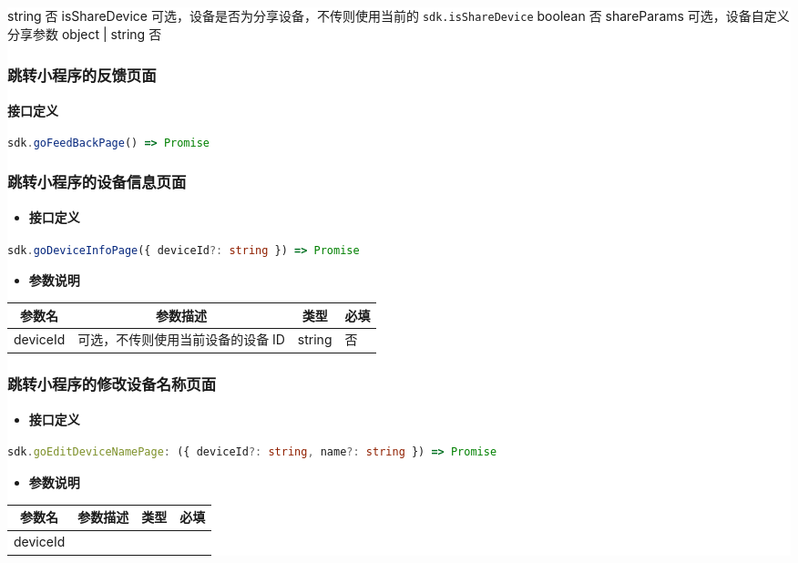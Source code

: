 <td>string</td>
<td>否</td>
</tr>
<tr>
<td>isShareDevice</td>
<td>可选，设备是否为分享设备，不传则使用当前的 <code>sdk.isShareDevice</code></td>
<td>boolean</td>
<td>否</td>
</tr>
<tr>
<td>shareParams</td>
<td>可选，设备自定义分享参数</td>
<td>object | string</td>
<td>否</td>
</tr>
</tbody></table>

### 跳转小程序的反馈页面

**接口定义**
```typescript
sdk.goFeedBackPage() => Promise
```
### 跳转小程序的设备信息页面
- **接口定义**
```typescript
sdk.goDeviceInfoPage({ deviceId?: string }) => Promise
```
- **参数说明**
<table>
<thead>
<tr>
<th>参数名</th>
<th>参数描述</th>
<th>类型</th>
<th>必填</th>
</tr>
</thead>
<tbody><tr>
<td>deviceId</td>
<td>可选，不传则使用当前设备的设备 ID</td>
<td>string</td>
<td>否</td>
</tr>
</tbody></table>

### 跳转小程序的修改设备名称页面

- **接口定义**
```typescript
sdk.goEditDeviceNamePage: ({ deviceId?: string, name?: string }) => Promise
```
- **参数说明**
<table>
<thead>
<tr>
<th>参数名</th>
<th>参数描述</th>
<th>类型</th>
<th>必填</th>
</tr>
</thead>
<tbody><tr>
<td>deviceId</td>